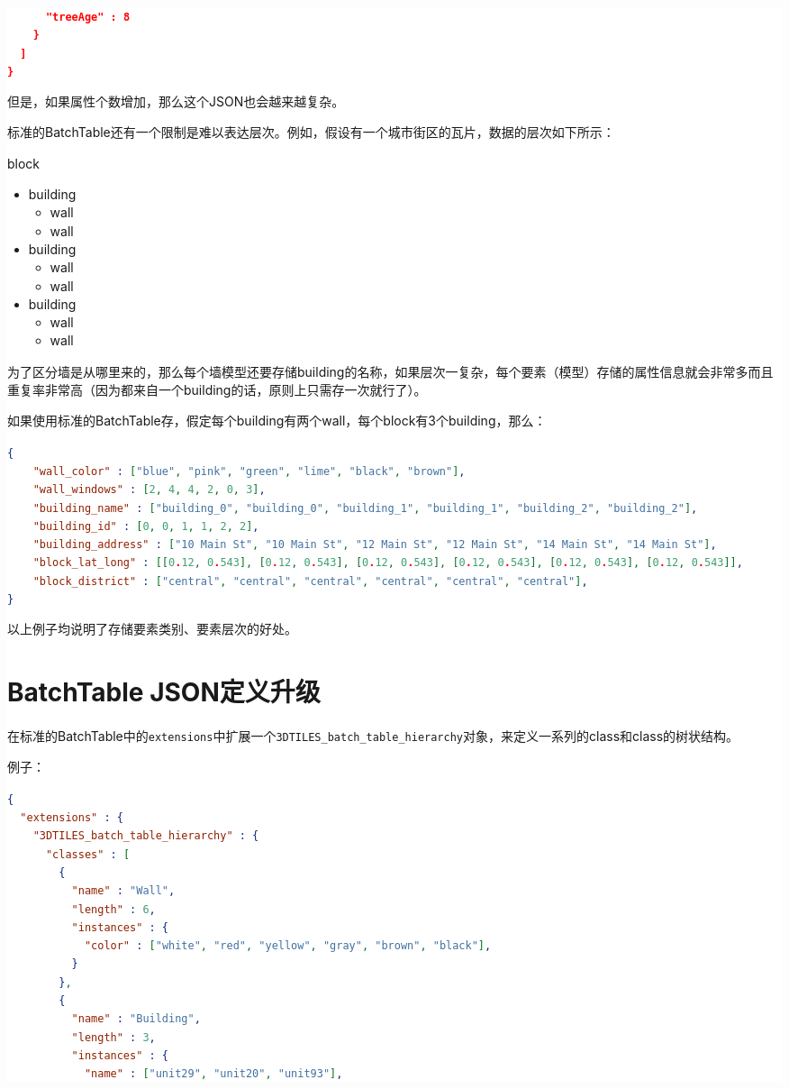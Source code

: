 ```JSON
      "treeAge" : 8
    }
  ]
}
```

但是，如果属性个数增加，那么这个JSON也会越来越复杂。

标准的BatchTable还有一个限制是难以表达层次。例如，假设有一个城市街区的瓦片，数据的层次如下所示：

block

- building
    - wall
    - wall
- building
    - wall
    - wall
- building
    - wall
    - wall

为了区分墙是从哪里来的，那么每个墙模型还要存储building的名称，如果层次一复杂，每个要素（模型）存储的属性信息就会非常多而且重复率非常高（因为都来自一个building的话，原则上只需存一次就行了）。

如果使用标准的BatchTable存，假定每个building有两个wall，每个block有3个building，那么：

```JSON
{
    "wall_color" : ["blue", "pink", "green", "lime", "black", "brown"],
    "wall_windows" : [2, 4, 4, 2, 0, 3],
    "building_name" : ["building_0", "building_0", "building_1", "building_1", "building_2", "building_2"],
    "building_id" : [0, 0, 1, 1, 2, 2],
    "building_address" : ["10 Main St", "10 Main St", "12 Main St", "12 Main St", "14 Main St", "14 Main St"],
    "block_lat_long" : [[0.12, 0.543], [0.12, 0.543], [0.12, 0.543], [0.12, 0.543], [0.12, 0.543], [0.12, 0.543]],
    "block_district" : ["central", "central", "central", "central", "central", "central"],
}
```

以上例子均说明了存储要素类别、要素层次的好处。

# BatchTable JSON定义升级

在标准的BatchTable中的`extensions`中扩展一个`3DTILES_batch_table_hierarchy`对象，来定义一系列的class和class的树状结构。

例子：

```JSON
{
  "extensions" : {
    "3DTILES_batch_table_hierarchy" : {
      "classes" : [
        {
          "name" : "Wall",
          "length" : 6,
          "instances" : {
            "color" : ["white", "red", "yellow", "gray", "brown", "black"],
          }
        },
        {
          "name" : "Building",
          "length" : 3,
          "instances" : {
            "name" : ["unit29", "unit20", "unit93"],
```
